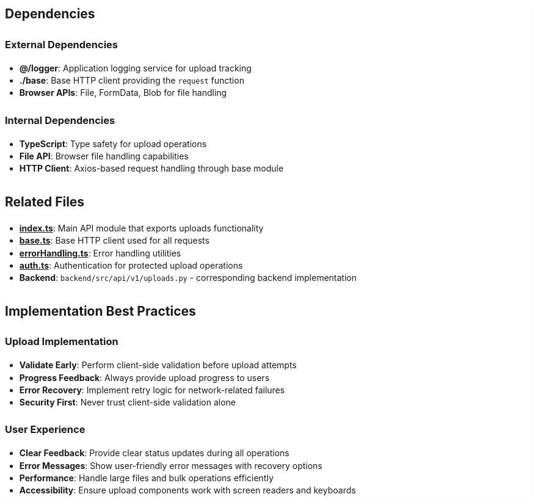 ## Dependencies

### External Dependencies

- **@/logger**: Application logging service for upload tracking
- **./base**: Base HTTP client providing the `request` function
- **Browser APIs**: File, FormData, Blob for file handling

### Internal Dependencies

- **TypeScript**: Type safety for upload operations
- **File API**: Browser file handling capabilities
- **HTTP Client**: Axios-based request handling through base module

## Related Files

- **[index.ts](index.ts.md)**: Main API module that exports uploads functionality
- **[base.ts](base.ts.md)**: Base HTTP client used for all requests
- **[errorHandling.ts](errorHandling.ts.md)**: Error handling utilities
- **[auth.ts](auth.ts.md)**: Authentication for protected upload operations
- **Backend**: `backend/src/api/v1/uploads.py` - corresponding backend implementation

## Implementation Best Practices

### Upload Implementation

- **Validate Early**: Perform client-side validation before upload attempts
- **Progress Feedback**: Always provide upload progress to users
- **Error Recovery**: Implement retry logic for network-related failures
- **Security First**: Never trust client-side validation alone

### User Experience

- **Clear Feedback**: Provide clear status updates during all operations
- **Error Messages**: Show user-friendly error messages with recovery options
- **Performance**: Handle large files and bulk operations efficiently
- **Accessibility**: Ensure upload components work with screen readers and keyboards
